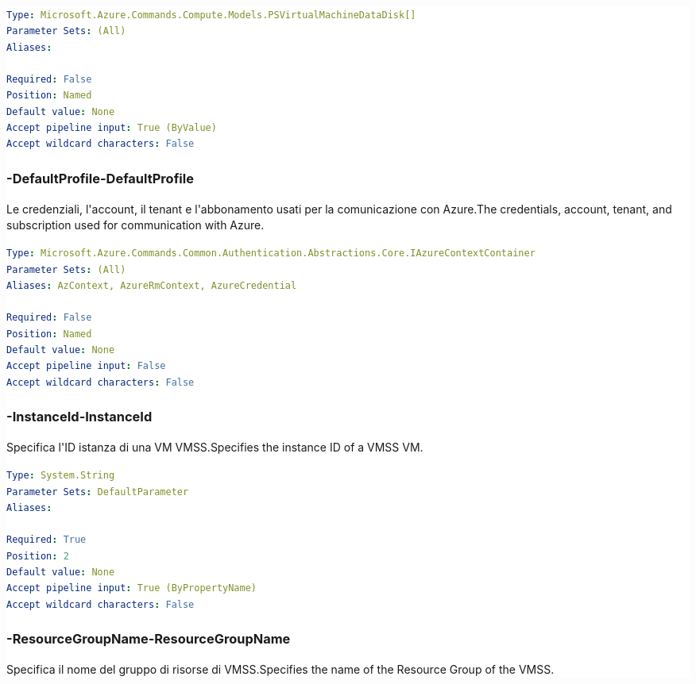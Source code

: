 ```yaml
Type: Microsoft.Azure.Commands.Compute.Models.PSVirtualMachineDataDisk[]
Parameter Sets: (All)
Aliases:

Required: False
Position: Named
Default value: None
Accept pipeline input: True (ByValue)
Accept wildcard characters: False
```

### <span data-ttu-id="c7df9-126">-DefaultProfile</span><span class="sxs-lookup"><span data-stu-id="c7df9-126">-DefaultProfile</span></span>
<span data-ttu-id="c7df9-127">Le credenziali, l'account, il tenant e l'abbonamento usati per la comunicazione con Azure.</span><span class="sxs-lookup"><span data-stu-id="c7df9-127">The credentials, account, tenant, and subscription used for communication with Azure.</span></span>

```yaml
Type: Microsoft.Azure.Commands.Common.Authentication.Abstractions.Core.IAzureContextContainer
Parameter Sets: (All)
Aliases: AzContext, AzureRmContext, AzureCredential

Required: False
Position: Named
Default value: None
Accept pipeline input: False
Accept wildcard characters: False
```

### <span data-ttu-id="c7df9-128">-InstanceId</span><span class="sxs-lookup"><span data-stu-id="c7df9-128">-InstanceId</span></span>
<span data-ttu-id="c7df9-129">Specifica l'ID istanza di una VM VMSS.</span><span class="sxs-lookup"><span data-stu-id="c7df9-129">Specifies the instance ID of a VMSS VM.</span></span>

```yaml
Type: System.String
Parameter Sets: DefaultParameter
Aliases:

Required: True
Position: 2
Default value: None
Accept pipeline input: True (ByPropertyName)
Accept wildcard characters: False
```

### <span data-ttu-id="c7df9-130">-ResourceGroupName</span><span class="sxs-lookup"><span data-stu-id="c7df9-130">-ResourceGroupName</span></span>
<span data-ttu-id="c7df9-131">Specifica il nome del gruppo di risorse di VMSS.</span><span class="sxs-lookup"><span data-stu-id="c7df9-131">Specifies the name of the Resource Group of the VMSS.</span></span>
